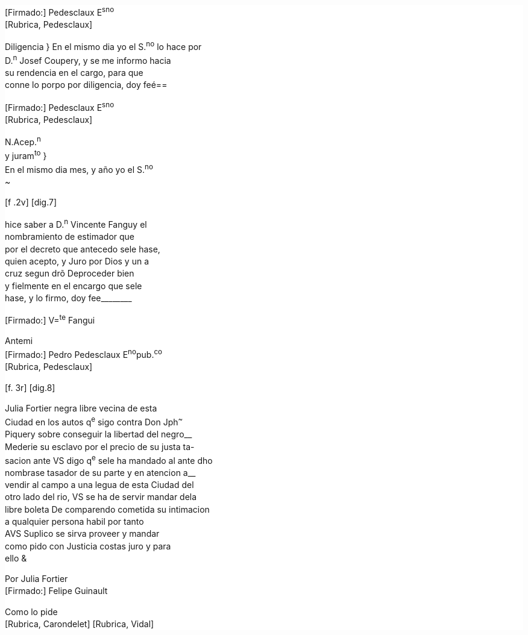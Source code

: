 [Firmado:] Pedesclaux E<sup>sno</sup>  
[Rubrica, Pedesclaux]  
  
Diligencia \} En el mismo dia yo el S.<sup>no</sup> lo hace por  
D.<sup>n</sup> Josef Coupery, y se me informo hacia  
su rendencia en el cargo, para que  
conne lo porpo por diligencia, doy feé==  
  
  
[Firmado:] Pedesclaux   E<sup>sno</sup>  
[Rubrica, Pedesclaux]  
  
N.Acep.<sup>n</sup>   
y juram<sup>to</sup> \}  
En el mismo dia mes, y año yo el S.<sup>no</sup>  
~  
  
  
[f .2v] [dig.7]  
  
  
hice saber a D.<sup>n</sup> Vincente Fanguy el  
nombramiento de estimador que  
por el decreto que antecedo sele hase,  
quien acepto, y Juro por Dios y un a  
cruz segun drõ Deproceder bien  
y fielmente en el encargo que sele  
hase, y lo firmo, doy fee________  
  
[Firmado:] V=<sup>te</sup> Fangui  
  
Antemi  
[Firmado:] Pedro Pedesclaux E<sup>no</sup>pub.<sup>co</sup>  
[Rubrica, Pedesclaux]  
  
  
[f. 3r] [dig.8]  
  
  
Julia Fortier negra libre vecina de esta   
Ciudad en los autos q<sup>e</sup> sigo contra Don Jph<sup>~</sup>  
Piquery sobre conseguir la libertad del negro__  
Mederie su esclavo por el precio de su justa ta-  
sacion ante VS digo q<sup>e</sup> sele ha mandado al ante dho   
nombrase tasador de su parte y en atencion a__  
vendir al campo a una legua de esta Ciudad del   
otro lado del rio, VS se ha de servir mandar dela  
libre boleta De comparendo cometida su intimacion   
a qualquier persona habil por tanto  
AVS Suplico se sirva proveer y mandar  
como pido con Justicia costas juro y para   
ello &  
  
  
  
Por Julia Fortier   
[Firmado:] Felipe Guinault  
  
Como lo pide  
[Rubrica, Carondelet]    [Rubrica, Vidal]  
  